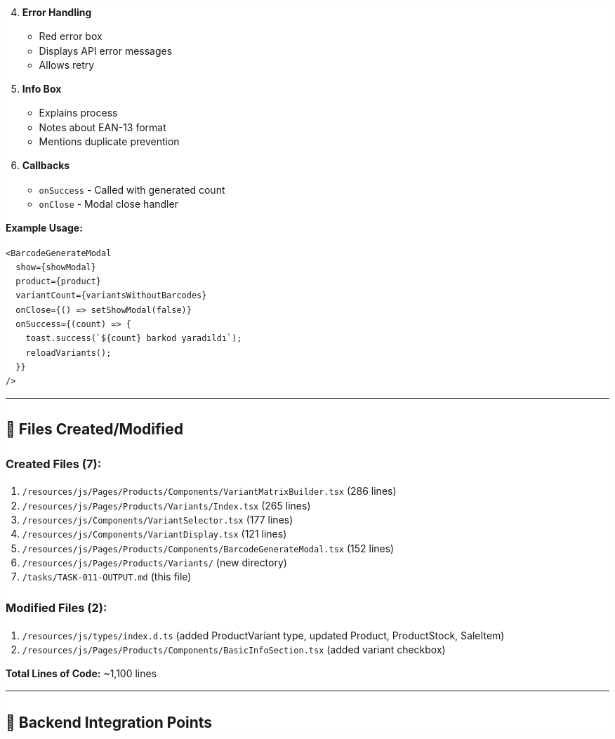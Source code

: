 4. **Error Handling**
   - Red error box
   - Displays API error messages
   - Allows retry

5. **Info Box**
   - Explains process
   - Notes about EAN-13 format
   - Mentions duplicate prevention

6. **Callbacks**
   - `onSuccess` - Called with generated count
   - `onClose` - Modal close handler

**Example Usage:**
```tsx
<BarcodeGenerateModal
  show={showModal}
  product={product}
  variantCount={variantsWithoutBarcodes}
  onClose={() => setShowModal(false)}
  onSuccess={(count) => {
    toast.success(`${count} barkod yaradıldı`);
    reloadVariants();
  }}
/>
```

---

## 📁 Files Created/Modified

### Created Files (7):
1. `/resources/js/Pages/Products/Components/VariantMatrixBuilder.tsx` (286 lines)
2. `/resources/js/Pages/Products/Variants/Index.tsx` (265 lines)
3. `/resources/js/Components/VariantSelector.tsx` (177 lines)
4. `/resources/js/Components/VariantDisplay.tsx` (121 lines)
5. `/resources/js/Pages/Products/Components/BarcodeGenerateModal.tsx` (152 lines)
6. `/resources/js/Pages/Products/Variants/` (new directory)
7. `/tasks/TASK-011-OUTPUT.md` (this file)

### Modified Files (2):
1. `/resources/js/types/index.d.ts` (added ProductVariant type, updated Product, ProductStock, SaleItem)
2. `/resources/js/Pages/Products/Components/BasicInfoSection.tsx` (added variant checkbox)

**Total Lines of Code:** ~1,100 lines

---

## 🔗 Backend Integration Points
